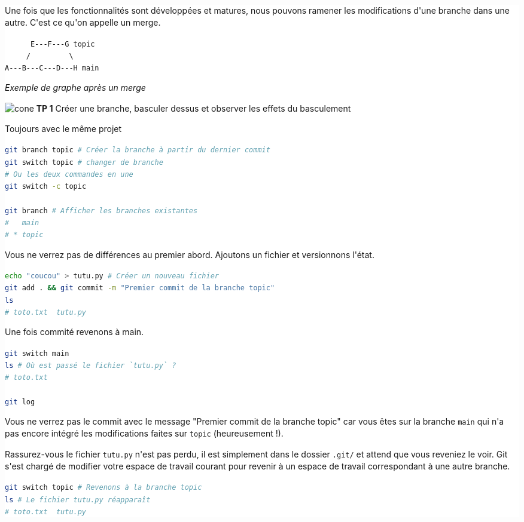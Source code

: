 
Une fois que les fonctionnalités sont développées et matures, nous pouvons ramener les modifications d'une branche dans une autre. C'est ce qu'on appelle un merge.

```txt
      E---F---G topic
     /         \
A---B---C---D---H main
```
_Exemple de graphe après un merge_


![cone](https://leolelonquer.github.io/blog/assets/images/cone-svgrepo-com.svg) **TP 1**  Créer une branche, basculer dessus et observer les effets du basculement

Toujours avec le même projet

```bash
git branch topic # Créer la branche à partir du dernier commit
git switch topic # changer de branche
# Ou les deux commandes en une
git switch -c topic

git branch # Afficher les branches existantes
#   main
# * topic
```

Vous ne verrez pas de différences au premier abord. Ajoutons un fichier et versionnons l'état.

```bash
echo "coucou" > tutu.py # Créer un nouveau fichier
git add . && git commit -m "Premier commit de la branche topic"
ls 
# toto.txt  tutu.py
```

Une fois commité revenons à main.

```bash
git switch main
ls # Où est passé le fichier `tutu.py` ?
# toto.txt

git log
```

Vous ne verrez pas le commit avec le message "Premier commit de la branche topic" car vous êtes sur la branche `main` qui n'a pas encore intégré les modifications faites sur `topic` (heureusement !). 

Rassurez-vous le fichier `tutu.py` n'est pas perdu, il est simplement dans le dossier `.git/` et attend que vous reveniez le voir. Git s'est chargé de modifier votre espace de travail courant pour revenir à un espace de travail correspondant à une autre branche.

```bash
git switch topic # Revenons à la branche topic
ls # Le fichier tutu.py réapparaît
# toto.txt  tutu.py
```
